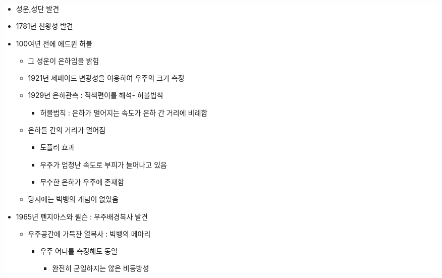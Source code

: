   - <span id="SE-71f2bc7f-342d-11ee-8673-03935add6d07"
    class="se-fs-fs15 se-ff-system" style="">성운,성단 발견</span>

  - <span id="SE-71f2bc81-342d-11ee-8673-f33a04efb1c4"
    class="se-fs-fs15 se-ff-system" style="">1781년 천왕성 발견</span>

- <span id="SE-71f2bc83-342d-11ee-8673-b99d3d24a8b2"
  class="se-fs-fs15 se-ff-system" style="">100여년 전에 에드윈
  허블</span>

  - <span id="SE-71f2e395-342d-11ee-8673-f109e1db37e6"
    class="se-fs-fs15 se-ff-system" style="">그 성운이 은하임을
    밝힘</span>

  - <span id="SE-71f2e397-342d-11ee-8673-e777ad1b87f2"
    class="se-fs-fs15 se-ff-system" style="">1921년 세페이드 변광성을
    이용하여 우주의 크기 측정</span>

  - <span id="SE-71f2e399-342d-11ee-8673-0fa237c1998c"
    class="se-fs-fs15 se-ff-system" style="">1929년 은하관측 :
    적색편이를 해석- 허블법칙</span>

    - <span id="SE-71f2e39b-342d-11ee-8673-4f3d7ee439d2"
      class="se-fs-fs15 se-ff-system" style="">허블법칙 : 은하가
      멀어지는 속도가 은하 간 거리에 비례함</span>

  - <span id="SE-71f2e39d-342d-11ee-8673-935f1d558a7e"
    class="se-fs-fs15 se-ff-system" style="">은하들 간의 거리가
    멀어짐</span>

    - <span id="SE-71f2e39f-342d-11ee-8673-fb58d0f2b677"
      class="se-fs-fs15 se-ff-system" style="">도플러 효과</span>

    - <span id="SE-71f2e3a1-342d-11ee-8673-cfed4a22b6e7"
      class="se-fs-fs15 se-ff-system" style="">우주가 엄청난 속도로
      부피가 늘어나고 있음</span>

    - <span id="SE-71f2e3a3-342d-11ee-8673-2f8577652abf"
      class="se-fs-fs15 se-ff-system" style="">무수한 은하가 우주에
      존재함</span>

  - <span id="SE-71f2e3a5-342d-11ee-8673-e37793e80166"
    class="se-fs-fs15 se-ff-system" style="">당시에는 빅뱅의 개념이
    없었음</span>

- <span id="SE-71f2e3a7-342d-11ee-8673-dd86192c8cb1"
  class="se-fs-fs15 se-ff-system" style="">1965년 펜지아스와 윌슨 :
  우주배경복사 발견</span>

  - <span id="SE-71f2e3a9-342d-11ee-8673-e98e564450b3"
    class="se-fs-fs15 se-ff-system" style="">우주공간에 가득찬 열복사 :
    빅뱅의 메아리</span>

    - <span id="SE-71f2e3ab-342d-11ee-8673-1709ab471719"
      class="se-fs-fs15 se-ff-system" style="">우주 어디를 측정해도
      동일</span>

      - <span id="SE-71f2e3ad-342d-11ee-8673-ef99e0821e23"
        class="se-fs-fs15 se-ff-system" style="">완전히 균일하지는 않은
        비등방성</span>
